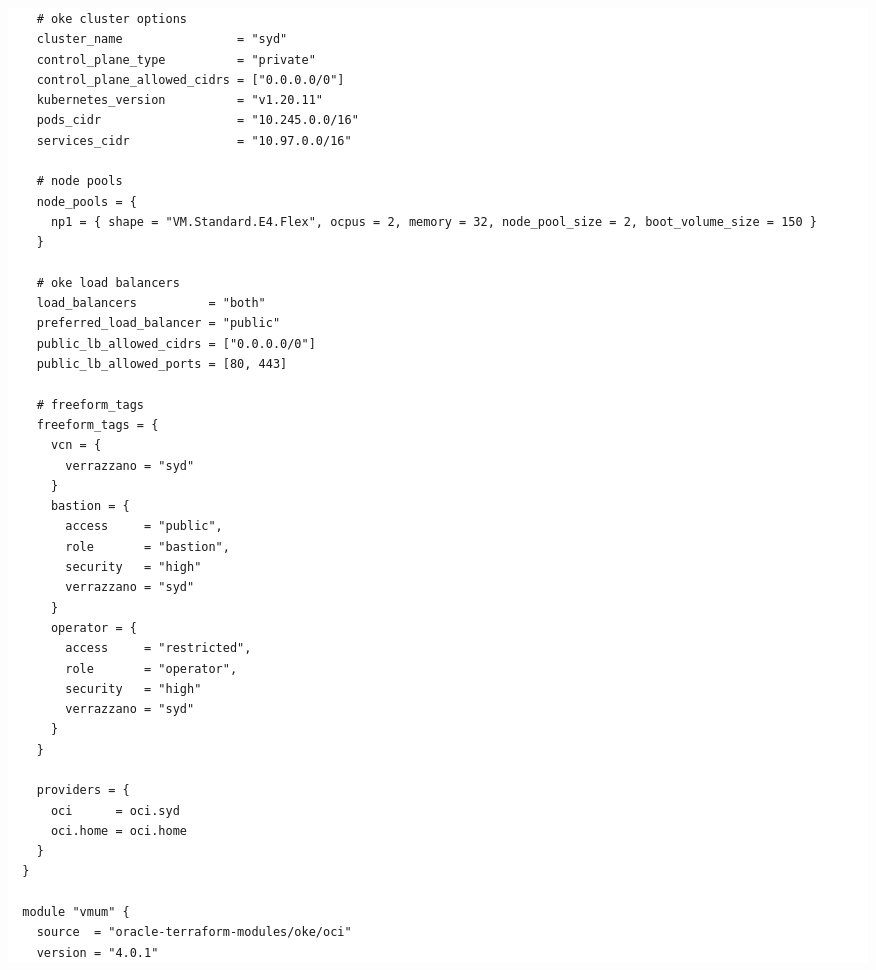         # oke cluster options
        cluster_name                = "syd"
        control_plane_type          = "private"
        control_plane_allowed_cidrs = ["0.0.0.0/0"]
        kubernetes_version          = "v1.20.11"
        pods_cidr                   = "10.245.0.0/16"
        services_cidr               = "10.97.0.0/16"

        # node pools
        node_pools = {
          np1 = { shape = "VM.Standard.E4.Flex", ocpus = 2, memory = 32, node_pool_size = 2, boot_volume_size = 150 }
        }

        # oke load balancers
        load_balancers          = "both"
        preferred_load_balancer = "public"
        public_lb_allowed_cidrs = ["0.0.0.0/0"]
        public_lb_allowed_ports = [80, 443]

        # freeform_tags
        freeform_tags = {
          vcn = {
            verrazzano = "syd"
          }
          bastion = {
            access     = "public",
            role       = "bastion",
            security   = "high"
            verrazzano = "syd"
          }
          operator = {
            access     = "restricted",
            role       = "operator",
            security   = "high"
            verrazzano = "syd"
          }
        }

        providers = {
          oci      = oci.syd
          oci.home = oci.home
        }
      }

      module "vmum" {
        source  = "oracle-terraform-modules/oke/oci"
        version = "4.0.1"
